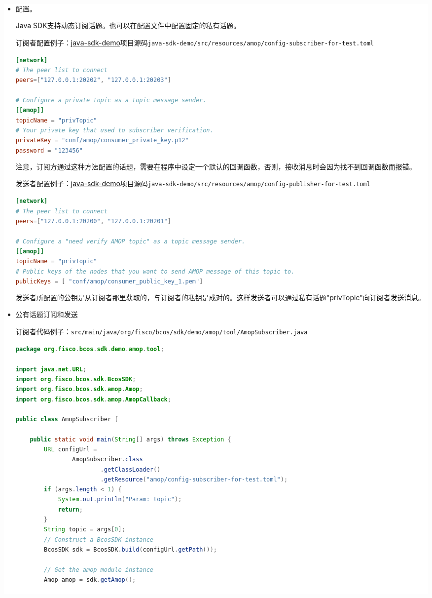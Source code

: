 * 配置。

  Java SDK支持动态订阅话题。也可以在配置文件中配置固定的私有话题。

  订阅者配置例子：[java-sdk-demo](https://github.com/FISCO-BCOS/java-sdk-demo)项目源码``java-sdk-demo/src/resources/amop/config-subscriber-for-test.toml``

  ```toml
  [network]
  # The peer list to connect
  peers=["127.0.0.1:20202", "127.0.0.1:20203"]
  
  # Configure a private topic as a topic message sender.
  [[amop]]
  topicName = "privTopic"
  # Your private key that used to subscriber verification.
  privateKey = "conf/amop/consumer_private_key.p12"
  password = "123456"
  ```

  注意，订阅方通过这种方法配置的话题，需要在程序中设定一个默认的回调函数，否则，接收消息时会因为找不到回调函数而报错。

  发送者配置例子：[java-sdk-demo](https://github.com/FISCO-BCOS/java-sdk-demo)项目源码``java-sdk-demo/src/resources/amop/config-publisher-for-test.toml``

  ```toml
  [network]
  # The peer list to connect
  peers=["127.0.0.1:20200", "127.0.0.1:20201"]
  
  # Configure a "need verify AMOP topic" as a topic message sender.
  [[amop]]
  topicName = "privTopic"
  # Public keys of the nodes that you want to send AMOP message of this topic to.
  publicKeys = [ "conf/amop/consumer_public_key_1.pem"]
  ```

  发送者所配置的公钥是从订阅者那里获取的，与订阅者的私钥是成对的。这样发送者可以通过私有话题"privTopic"向订阅者发送消息。

* 公有话题订阅和发送

  订阅者代码例子：``src/main/java/org/fisco/bcos/sdk/demo/amop/tool/AmopSubscriber.java``

  ```java
  package org.fisco.bcos.sdk.demo.amop.tool;
  
  import java.net.URL;
  import org.fisco.bcos.sdk.BcosSDK;
  import org.fisco.bcos.sdk.amop.Amop;
  import org.fisco.bcos.sdk.amop.AmopCallback;
  
  public class AmopSubscriber {
  
      public static void main(String[] args) throws Exception {
          URL configUrl =
                  AmopSubscriber.class
                          .getClassLoader()
                          .getResource("amop/config-subscriber-for-test.toml");
          if (args.length < 1) {
              System.out.println("Param: topic");
              return;
          }
          String topic = args[0];
          // Construct a BcosSDK instance
          BcosSDK sdk = BcosSDK.build(configUrl.getPath());
          
          // Get the amop module instance
          Amop amop = sdk.getAmop();
          
  ```